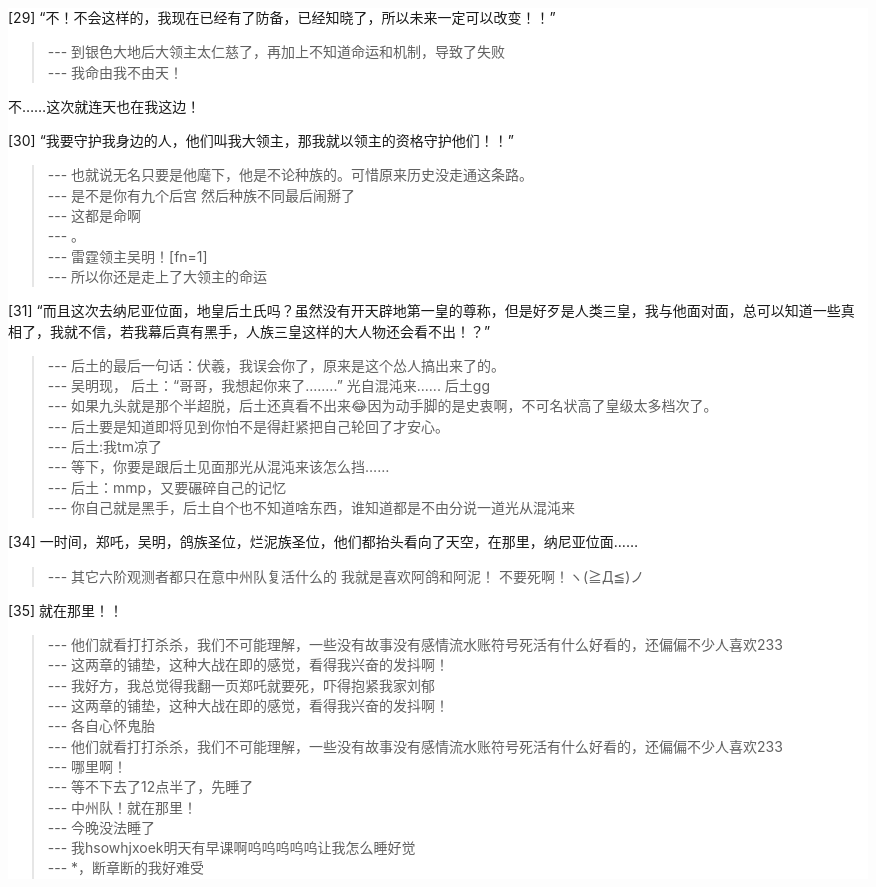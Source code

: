 [29] “不！不会这样的，我现在已经有了防备，已经知晓了，所以未来一定可以改变！！”
>--- 到银色大地后大领主太仁慈了，再加上不知道命运和机制，导致了失败<br>
>--- 我命由我不由天！

不……这次就连天也在我这边！<br>

[30] “我要守护我身边的人，他们叫我大领主，那我就以领主的资格守护他们！！”
>--- 也就说无名只要是他麾下，他是不论种族的。可惜原来历史没走通这条路。<br>
>--- 是不是你有九个后宫 然后种族不同最后闹掰了<br>
>--- 这都是命啊<br>
>--- 。<br>
>--- 雷霆领主吴明！[fn=1]<br>
>--- 所以你还是走上了大领主的命运<br>

[31] “而且这次去纳尼亚位面，地皇后土氏吗？虽然没有开天辟地第一皇的尊称，但是好歹是人类三皇，我与他面对面，总可以知道一些真相了，我就不信，若我幕后真有黑手，人族三皇这样的大人物还会看不出！？”
>--- 后土的最后一句话：伏羲，我误会你了，原来是这个怂人搞出来了的。<br>
>--- 吴明现，
后土：“哥哥，我想起你来了........”
光自混沌来......
后土gg<br>
>--- 如果九头就是那个半超脱，后土还真看不出来😂因为动手脚的是史衷啊，不可名状高了皇级太多档次了。<br>
>--- 后土要是知道即将见到你怕不是得赶紧把自己轮回了才安心。<br>
>--- 后土:我tm凉了<br>
>--- 等下，你要是跟后土见面那光从混沌来该怎么挡……<br>
>--- 后土：mmp，又要碾碎自己的记忆<br>
>--- 你自己就是黑手，后土自个也不知道啥东西，谁知道都是不由分说一道光从混沌来<br>

[34] 一时间，郑吒，吴明，鸽族圣位，烂泥族圣位，他们都抬头看向了天空，在那里，纳尼亚位面……
>--- 其它六阶观测者都只在意中州队复活什么的
我就是喜欢阿鸽和阿泥！
不要死啊！ヽ(≧Д≦)ノ<br>

[35] 就在那里！！
>--- 他们就看打打杀杀，我们不可能理解，一些没有故事没有感情流水账符号死活有什么好看的，还偏偏不少人喜欢233<br>
>--- 这两章的铺垫，这种大战在即的感觉，看得我兴奋的发抖啊！<br>
>--- 我好方，我总觉得我翻一页郑吒就要死，吓得抱紧我家刘郁<br>
>--- 这两章的铺垫，这种大战在即的感觉，看得我兴奋的发抖啊！<br>
>--- 各自心怀鬼胎<br>
>--- 他们就看打打杀杀，我们不可能理解，一些没有故事没有感情流水账符号死活有什么好看的，还偏偏不少人喜欢233<br>
>--- 哪里啊！<br>
>--- 等不下去了12点半了，先睡了<br>
>--- 中州队！就在那里！<br>
>--- 今晚没法睡了<br>
>--- 我hsowhjxoek明天有早课啊呜呜呜呜呜让我怎么睡好觉<br>
>--- *，断章断的我好难受<br>
